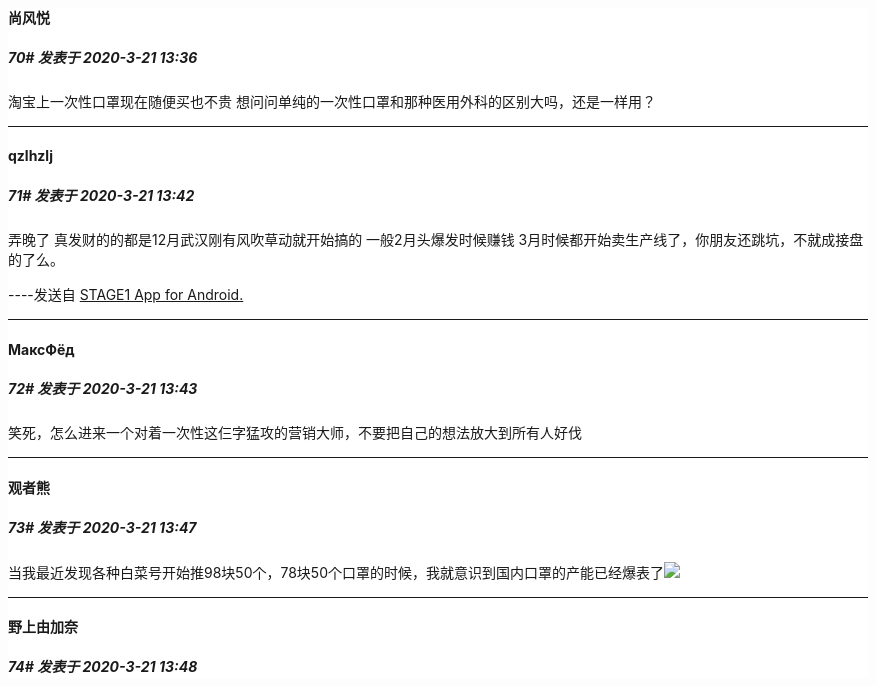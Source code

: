 ####  尚风悦  
##### 70#       发表于 2020-3-21 13:36




淘宝上一次性口罩现在随便买也不贵
想问问单纯的一次性口罩和那种医用外科的区别大吗，还是一样用？







*****

####  qzlhzlj  
##### 71#       发表于 2020-3-21 13:42




弄晚了 真发财的的都是12月武汉刚有风吹草动就开始搞的 一般2月头爆发时候赚钱 3月时候都开始卖生产线了，你朋友还跳坑，不就成接盘的了么。


----发送自 [STAGE1 App for Android.](http://stage1.5j4m.com/?1.33)







*****

####  МаксФёд  
##### 72#       发表于 2020-3-21 13:43




笑死，怎么进来一个对着一次性这仨字猛攻的营销大师，不要把自己的想法放大到所有人好伐







*****

####  观者熊  
##### 73#       发表于 2020-3-21 13:47




当我最近发现各种白菜号开始推98块50个，78块50个口罩的时候，我就意识到国内口罩的产能已经爆表了<img src="https://static.saraba1st.com/image/smiley/face2017/002.png" referrerpolicy="no-referrer">







*****

####  野上由加奈  
##### 74#       发表于 2020-3-21 13:48
